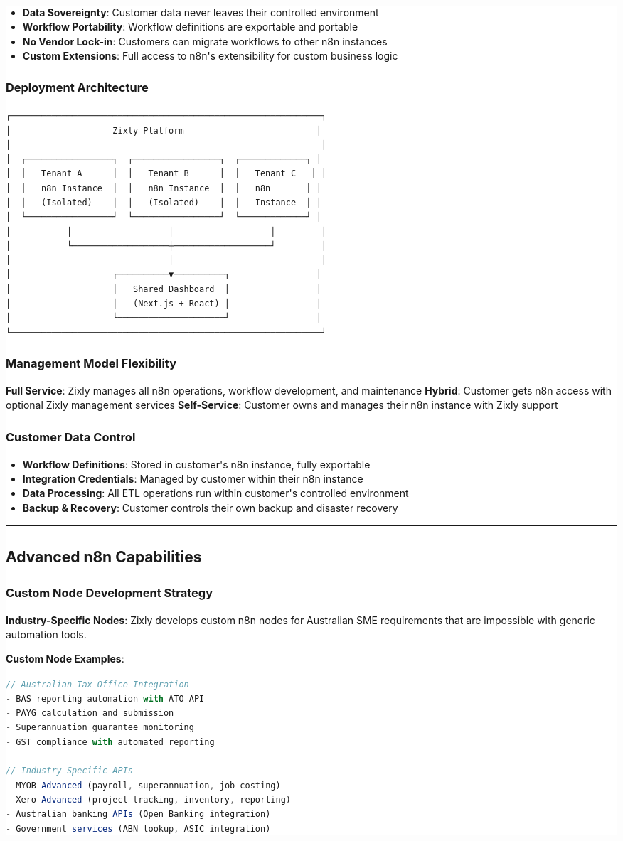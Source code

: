 - **Data Sovereignty**: Customer data never leaves their controlled environment
- **Workflow Portability**: Workflow definitions are exportable and portable
- **No Vendor Lock-in**: Customers can migrate workflows to other n8n instances
- **Custom Extensions**: Full access to n8n's extensibility for custom business logic

### Deployment Architecture

```
┌─────────────────────────────────────────────────────────────┐
│                    Zixly Platform                          │
│                                                             │
│  ┌─────────────────┐  ┌─────────────────┐  ┌─────────────┐ │
│  │   Tenant A      │  │   Tenant B      │  │   Tenant C   │ │
│  │   n8n Instance  │  │   n8n Instance  │  │   n8n       │ │
│  │   (Isolated)    │  │   (Isolated)    │  │   Instance  │ │
│  └─────────────────┘  └─────────────────┘  └─────────────┘ │
│           │                   │                   │         │
│           └───────────────────┼───────────────────┘         │
│                               │                             │
│                    ┌──────────▼──────────┐                 │
│                    │   Shared Dashboard  │                 │
│                    │   (Next.js + React) │                 │
│                    └─────────────────────┘                 │
└─────────────────────────────────────────────────────────────┘
```

### Management Model Flexibility

**Full Service**: Zixly manages all n8n operations, workflow development, and maintenance
**Hybrid**: Customer gets n8n access with optional Zixly management services
**Self-Service**: Customer owns and manages their n8n instance with Zixly support

### Customer Data Control

- **Workflow Definitions**: Stored in customer's n8n instance, fully exportable
- **Integration Credentials**: Managed by customer within their n8n instance
- **Data Processing**: All ETL operations run within customer's controlled environment
- **Backup & Recovery**: Customer controls their own backup and disaster recovery

---

## Advanced n8n Capabilities

### Custom Node Development Strategy

**Industry-Specific Nodes**: Zixly develops custom n8n nodes for Australian SME requirements that are impossible with generic automation tools.

**Custom Node Examples**:

```typescript
// Australian Tax Office Integration
- BAS reporting automation with ATO API
- PAYG calculation and submission
- Superannuation guarantee monitoring
- GST compliance with automated reporting

// Industry-Specific APIs
- MYOB Advanced (payroll, superannuation, job costing)
- Xero Advanced (project tracking, inventory, reporting)
- Australian banking APIs (Open Banking integration)
- Government services (ABN lookup, ASIC integration)
```
